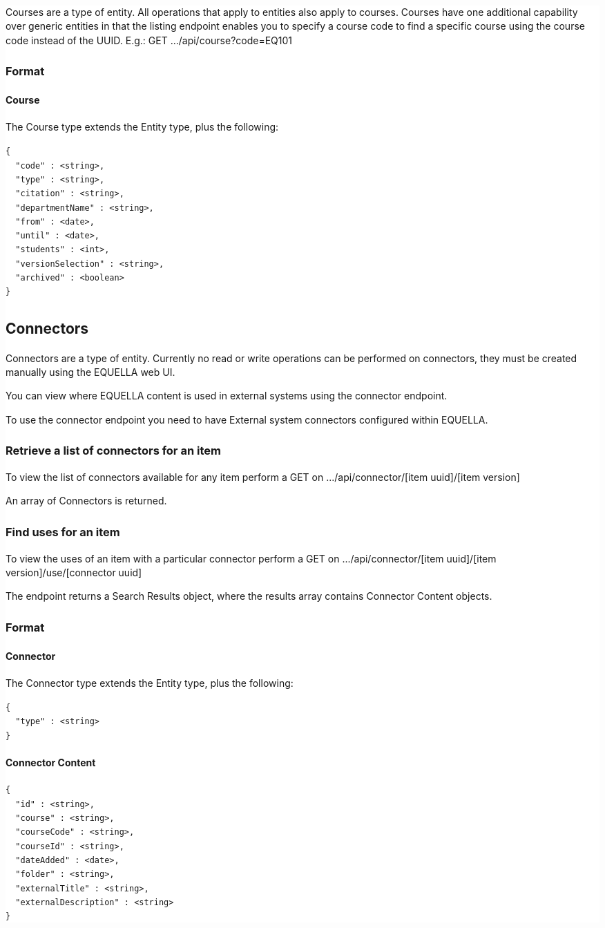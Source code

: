 Courses are a type of entity. All operations that apply to entities also apply to courses.
Courses have one additional capability over generic entities in that the listing endpoint enables you to specify a course code to find a specific course using the course code instead of the UUID.
E.g.:
GET .../api/course?code=EQ101
### Format
#### Course
The Course type extends the Entity type, plus the following:
```
{
  "code" : <string>,
  "type" : <string>,
  "citation" : <string>,
  "departmentName" : <string>,
  "from" : <date>,
  "until" : <date>,
  "students" : <int>,
  "versionSelection" : <string>,
  "archived" : <boolean>
}
```

## Connectors
Connectors are a type of entity. Currently no read or write operations can be performed on connectors, they must be created manually using the EQUELLA web UI.

You can view where EQUELLA content is used in external systems using the connector endpoint.

To use the connector endpoint you need to have External system connectors configured within EQUELLA. 
### Retrieve a list of connectors for an item
To view the list of connectors available for any item perform a GET on .../api/connector/[item uuid]/[item version]

An array of Connectors is returned.

### Find uses for an item
To view the uses of an item with a particular connector perform a GET on .../api/connector/[item uuid]/[item version]/use/[connector uuid]

The endpoint returns a Search Results object, where the results array contains Connector Content objects.
### Format
#### Connector
The Connector type extends the Entity type, plus the following:
```
{
  "type" : <string>
}
```
#### Connector Content
```
{
  "id" : <string>,
  "course" : <string>,
  "courseCode" : <string>,
  "courseId" : <string>,
  "dateAdded" : <date>,
  "folder" : <string>,
  "externalTitle" : <string>,
  "externalDescription" : <string>
}
```